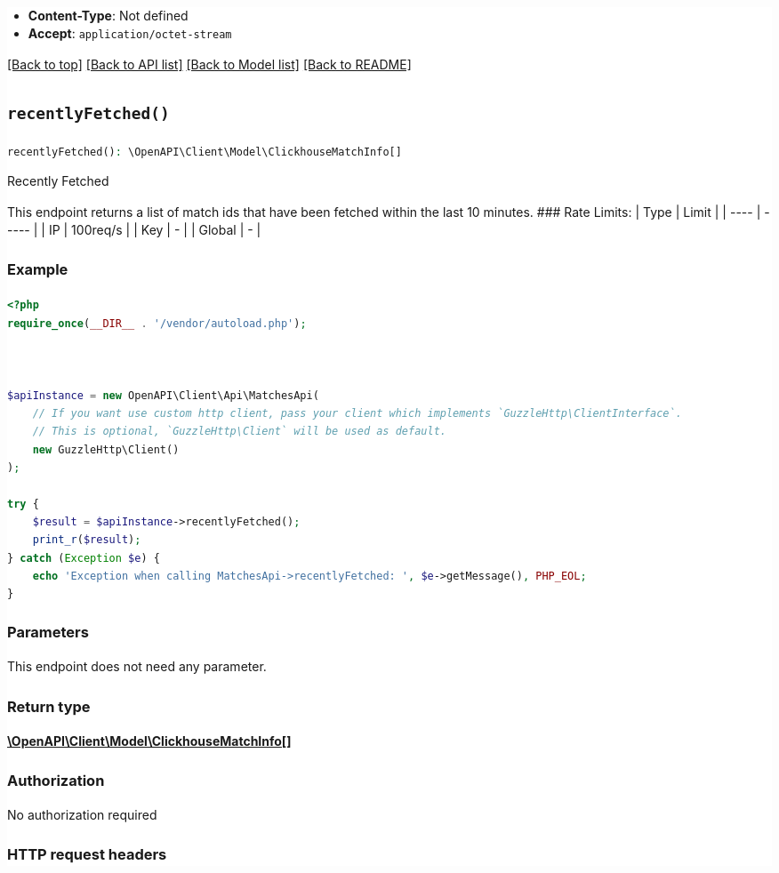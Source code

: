 - **Content-Type**: Not defined
- **Accept**: `application/octet-stream`

[[Back to top]](#) [[Back to API list]](../../README.md#endpoints)
[[Back to Model list]](../../README.md#models)
[[Back to README]](../../README.md)

## `recentlyFetched()`

```php
recentlyFetched(): \OpenAPI\Client\Model\ClickhouseMatchInfo[]
```

Recently Fetched

This endpoint returns a list of match ids that have been fetched within the last 10 minutes.  ### Rate Limits: | Type | Limit | | ---- | ----- | | IP | 100req/s | | Key | - | | Global | - |

### Example

```php
<?php
require_once(__DIR__ . '/vendor/autoload.php');



$apiInstance = new OpenAPI\Client\Api\MatchesApi(
    // If you want use custom http client, pass your client which implements `GuzzleHttp\ClientInterface`.
    // This is optional, `GuzzleHttp\Client` will be used as default.
    new GuzzleHttp\Client()
);

try {
    $result = $apiInstance->recentlyFetched();
    print_r($result);
} catch (Exception $e) {
    echo 'Exception when calling MatchesApi->recentlyFetched: ', $e->getMessage(), PHP_EOL;
}
```

### Parameters

This endpoint does not need any parameter.

### Return type

[**\OpenAPI\Client\Model\ClickhouseMatchInfo[]**](../Model/ClickhouseMatchInfo.md)

### Authorization

No authorization required

### HTTP request headers
